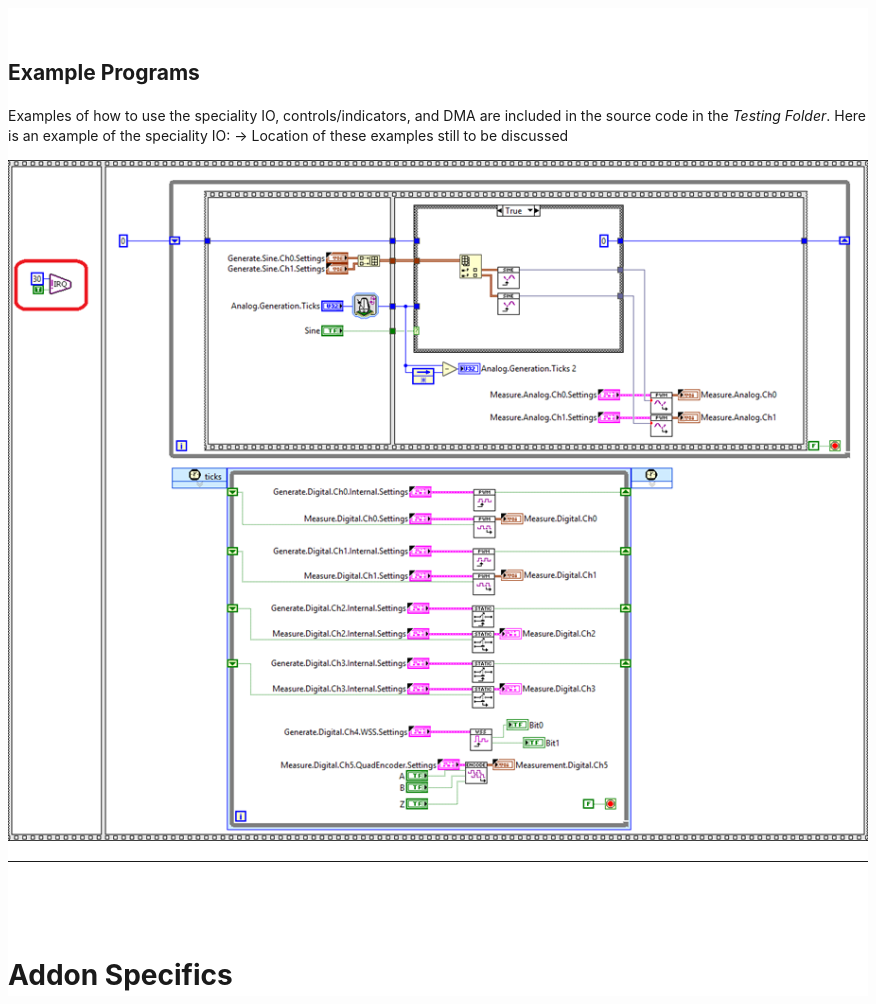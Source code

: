 <br>

## Example Programs

Examples of how to use the speciality IO, controls/indicators, and DMA are included in the source code in the _Testing Folder_. Here is an example of the speciality IO: -> Location of these examples still to be discussed

![Specialty IO Example](./Images/image025.png)

---
<br>
<br>

# Addon Specifics
